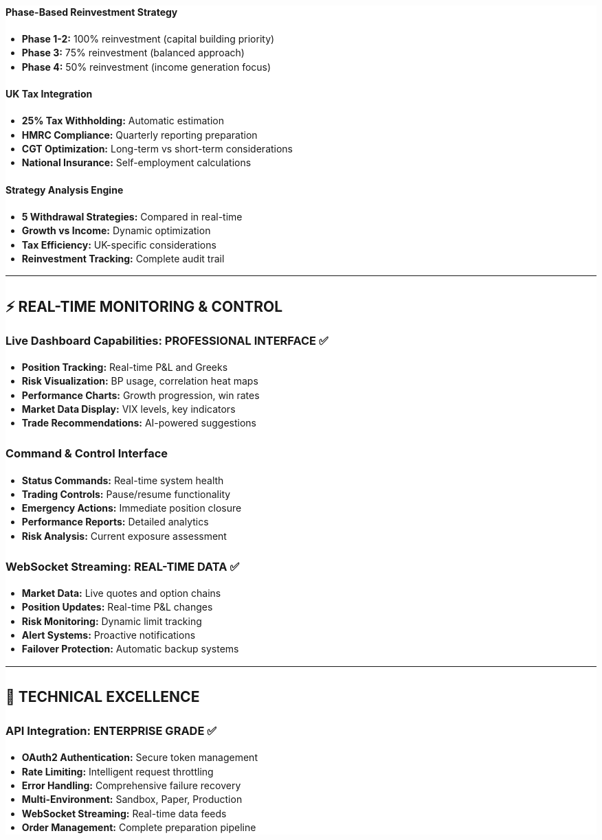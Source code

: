#### Phase-Based Reinvestment Strategy
- **Phase 1-2:** 100% reinvestment (capital building priority)
- **Phase 3:** 75% reinvestment (balanced approach)
- **Phase 4:** 50% reinvestment (income generation focus)

#### UK Tax Integration
- **25% Tax Withholding:** Automatic estimation
- **HMRC Compliance:** Quarterly reporting preparation
- **CGT Optimization:** Long-term vs short-term considerations
- **National Insurance:** Self-employment calculations

#### Strategy Analysis Engine
- **5 Withdrawal Strategies:** Compared in real-time
- **Growth vs Income:** Dynamic optimization
- **Tax Efficiency:** UK-specific considerations
- **Reinvestment Tracking:** Complete audit trail

---

## ⚡ REAL-TIME MONITORING & CONTROL

### Live Dashboard Capabilities: **PROFESSIONAL INTERFACE** ✅
- **Position Tracking:** Real-time P&L and Greeks
- **Risk Visualization:** BP usage, correlation heat maps
- **Performance Charts:** Growth progression, win rates
- **Market Data Display:** VIX levels, key indicators
- **Trade Recommendations:** AI-powered suggestions

### Command & Control Interface
- **Status Commands:** Real-time system health
- **Trading Controls:** Pause/resume functionality
- **Emergency Actions:** Immediate position closure
- **Performance Reports:** Detailed analytics
- **Risk Analysis:** Current exposure assessment

### WebSocket Streaming: **REAL-TIME DATA** ✅
- **Market Data:** Live quotes and option chains
- **Position Updates:** Real-time P&L changes
- **Risk Monitoring:** Dynamic limit tracking
- **Alert Systems:** Proactive notifications
- **Failover Protection:** Automatic backup systems

---

## 🔧 TECHNICAL EXCELLENCE

### API Integration: **ENTERPRISE GRADE** ✅
- **OAuth2 Authentication:** Secure token management
- **Rate Limiting:** Intelligent request throttling  
- **Error Handling:** Comprehensive failure recovery
- **Multi-Environment:** Sandbox, Paper, Production
- **WebSocket Streaming:** Real-time data feeds
- **Order Management:** Complete preparation pipeline

